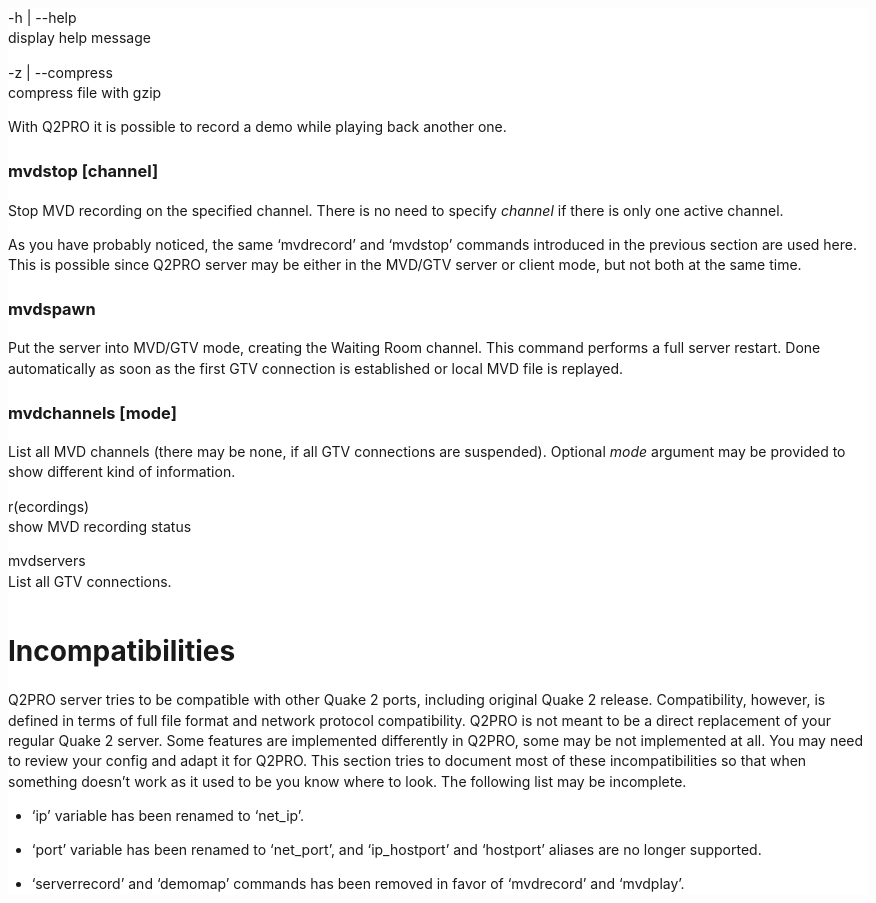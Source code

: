 -h | --help  
display help message

-z | --compress  
compress file with gzip

With Q2PRO it is possible to record a demo while playing back another
one.

### mvdstop \[channel\]  
Stop MVD recording on the specified channel. There is no need to specify
*channel* if there is only one active channel.

As you have probably noticed, the same ‘mvdrecord’ and ‘mvdstop’
commands introduced in the previous section are used here. This is
possible since Q2PRO server may be either in the MVD/GTV server or
client mode, but not both at the same time.

### mvdspawn  
Put the server into MVD/GTV mode, creating the Waiting Room channel.
This command performs a full server restart. Done automatically as soon
as the first GTV connection is established or local MVD file is
replayed.

### mvdchannels \[mode\]  
List all MVD channels (there may be none, if all GTV connections are
suspended). Optional *mode* argument may be provided to show different
kind of information.

r(ecordings)  
show MVD recording status

mvdservers  
List all GTV connections.

# Incompatibilities

Q2PRO server tries to be compatible with other Quake 2 ports, including
original Quake 2 release. Compatibility, however, is defined in terms of
full file format and network protocol compatibility. Q2PRO is not meant
to be a direct replacement of your regular Quake 2 server. Some features
are implemented differently in Q2PRO, some may be not implemented at
all. You may need to review your config and adapt it for Q2PRO. This
section tries to document most of these incompatibilities so that when
something doesn’t work as it used to be you know where to look. The
following list may be incomplete.

-   ‘ip’ variable has been renamed to ‘net\_ip’.

-   ‘port’ variable has been renamed to ‘net\_port’, and ‘ip\_hostport’
    and ‘hostport’ aliases are no longer supported.

-   ‘serverrecord’ and ‘demomap’ commands has been removed in favor of
    ‘mvdrecord’ and ‘mvdplay’.
